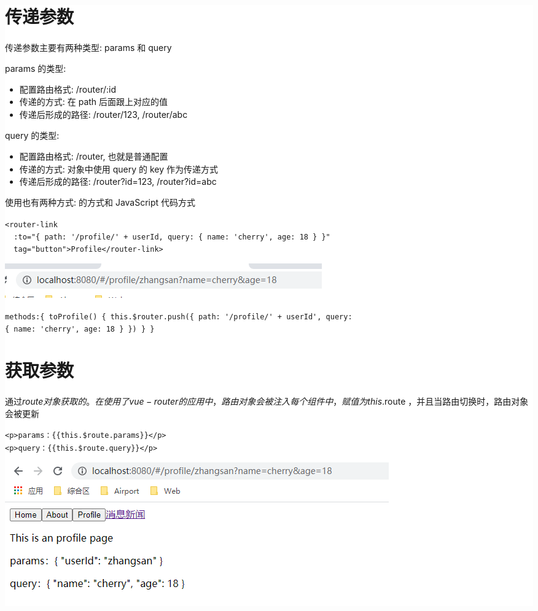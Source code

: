# 传递参数

传递参数主要有两种类型: params 和 query

params 的类型:

- 配置路由格式: /router/:id
- 传递的方式: 在 path 后面跟上对应的值
- 传递后形成的路径: /router/123, /router/abc

query 的类型:

- 配置路由格式: /router, 也就是普通配置
- 传递的方式: 对象中使用 query 的 key 作为传递方式
- 传递后形成的路径: /router?id=123, /router?id=abc

使用也有两种方式: <router-link>的方式和 JavaScript 代码方式

```vue
<router-link
  :to="{ path: '/profile/' + userId, query: { name: 'cherry', age: 18 } }"
  tag="button">Profile</router-link>
```

![](assets/2020-07-26-21-20-34.png)

```vue
methods:{ toProfile() { this.$router.push({ path: '/profile/' + userId', query:
{ name: 'cherry', age: 18 } }) } }
```

# 获取参数

通过$route 对象获取的。在使用了 vue-router 的应用中，路由对象会被注入每个组件中，赋值为 this.$route ，并且当路由切换时，路由对象会被更新

```vue
<p>params：{{this.$route.params}}</p>
<p>query：{{this.$route.query}}</p>
```

![](assets/2020-07-26-21-34-04.png)
